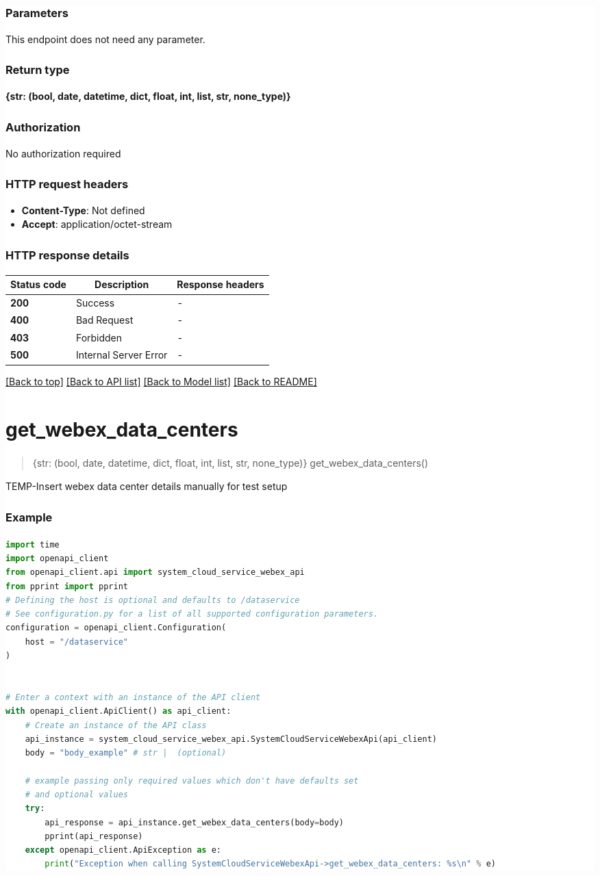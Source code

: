 
### Parameters
This endpoint does not need any parameter.

### Return type

**{str: (bool, date, datetime, dict, float, int, list, str, none_type)}**

### Authorization

No authorization required

### HTTP request headers

 - **Content-Type**: Not defined
 - **Accept**: application/octet-stream


### HTTP response details

| Status code | Description | Response headers |
|-------------|-------------|------------------|
**200** | Success |  -  |
**400** | Bad Request |  -  |
**403** | Forbidden |  -  |
**500** | Internal Server Error |  -  |

[[Back to top]](#) [[Back to API list]](../README.md#documentation-for-api-endpoints) [[Back to Model list]](../README.md#documentation-for-models) [[Back to README]](../README.md)

# **get_webex_data_centers**
> {str: (bool, date, datetime, dict, float, int, list, str, none_type)} get_webex_data_centers()



TEMP-Insert webex data center details manually for test setup

### Example


```python
import time
import openapi_client
from openapi_client.api import system_cloud_service_webex_api
from pprint import pprint
# Defining the host is optional and defaults to /dataservice
# See configuration.py for a list of all supported configuration parameters.
configuration = openapi_client.Configuration(
    host = "/dataservice"
)


# Enter a context with an instance of the API client
with openapi_client.ApiClient() as api_client:
    # Create an instance of the API class
    api_instance = system_cloud_service_webex_api.SystemCloudServiceWebexApi(api_client)
    body = "body_example" # str |  (optional)

    # example passing only required values which don't have defaults set
    # and optional values
    try:
        api_response = api_instance.get_webex_data_centers(body=body)
        pprint(api_response)
    except openapi_client.ApiException as e:
        print("Exception when calling SystemCloudServiceWebexApi->get_webex_data_centers: %s\n" % e)
```